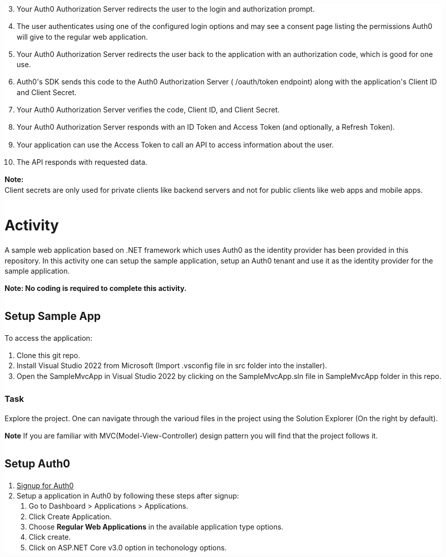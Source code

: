 3. Your Auth0 Authorization Server redirects the user to the login and authorization prompt.

4. The user authenticates using one of the configured login options and may see a consent page listing the permissions Auth0 will give to the regular web application.

5. Your Auth0 Authorization Server redirects the user back to the application with an authorization code, which is good for one use.

6. Auth0's SDK sends this code to the Auth0 Authorization Server (
/oauth/token
endpoint) along with the application's Client ID and Client Secret.

7. Your Auth0 Authorization Server verifies the code, Client ID, and Client Secret.

8. Your Auth0 Authorization Server responds with an ID Token and Access Token (and optionally, a Refresh Token).

9. Your application can use the Access Token to call an API to access information about the user.

10. The API responds with requested data.

**Note:**  
Client secrets are only used for private clients like backend servers and not for public clients like web apps and mobile apps.

# **Activity**
A sample web application based on .NET framework which uses Auth0 as the identity provider has been provided in this repository. In this activity one can setup the sample application, setup an Auth0 tenant and use it as the identity provider for the sample application.

**Note: No coding is required to complete this activity.**  

## **Setup Sample App**
To access the application:
1. Clone this git repo.
2. Install Visual Studio 2022 from Microsoft (Import .vsconfig file in src folder into the installer).
3. Open the SampleMvcApp in Visual Studio 2022 by clicking on the SampleMvcApp.sln file in SampleMvcApp folder in this repo.

### **Task**  
Explore the project. One can navigate through the varioud files in the project using the Solution Explorer (On the right by default).

**Note**
If you are familiar with MVC(Model-View-Controller) design pattern you will find that the project follows it.


## **Setup Auth0**
1. [Signup for Auth0](https://auth0.com/signup?place=header&type=button&text=sign%20up)
2. Setup a application in Auth0 by following these steps after signup:  
    1. Go to Dashboard > Applications > Applications.
    2. Click Create Application.
    3. Choose **Regular Web Applications** in the available application type options.
    4. Click create.
    5. Click on ASP.NET Core v3.0 option in techonology options.
